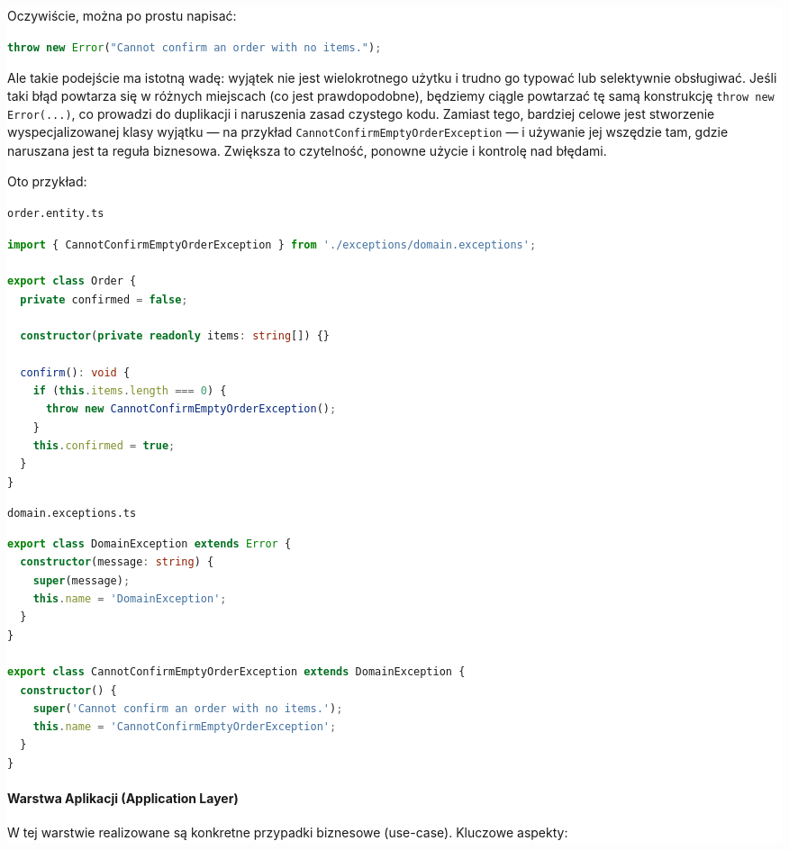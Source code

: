 Oczywiście, można po prostu napisać:

```ts
throw new Error("Cannot confirm an order with no items.");
```

Ale takie podejście ma istotną wadę: wyjątek nie jest wielokrotnego użytku i trudno go typować lub selektywnie obsługiwać. Jeśli taki błąd powtarza się w różnych miejscach (co jest prawdopodobne), będziemy ciągle powtarzać tę samą konstrukcję `throw new Error(...)`, co prowadzi do duplikacji i naruszenia zasad czystego kodu.
Zamiast tego, bardziej celowe jest stworzenie wyspecjalizowanej klasy wyjątku — na przykład `CannotConfirmEmptyOrderException` — i używanie jej wszędzie tam, gdzie naruszana jest ta reguła biznesowa. Zwiększa to czytelność, ponowne użycie i kontrolę nad błędami.

Oto przykład:

`order.entity.ts`

```ts
import { CannotConfirmEmptyOrderException } from './exceptions/domain.exceptions';

export class Order {
  private confirmed = false;

  constructor(private readonly items: string[]) {}

  confirm(): void {
    if (this.items.length === 0) {
      throw new CannotConfirmEmptyOrderException();
    }
    this.confirmed = true;
  }
}
```

`domain.exceptions.ts`

```ts
export class DomainException extends Error {
  constructor(message: string) {
    super(message);
    this.name = 'DomainException';
  }
}

export class CannotConfirmEmptyOrderException extends DomainException {
  constructor() {
    super('Cannot confirm an order with no items.');
    this.name = 'CannotConfirmEmptyOrderException';
  }
}
```

#### Warstwa Aplikacji (Application Layer)

W tej warstwie realizowane są konkretne przypadki biznesowe (use-case). Kluczowe aspekty:
